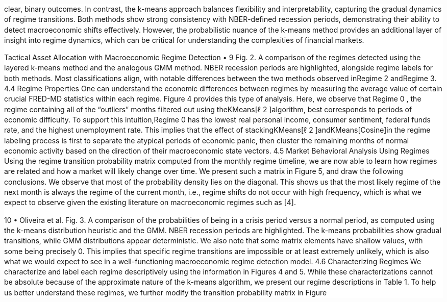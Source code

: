 clear, binary outcomes. In contrast, the k-means approach balances flexibility and interpretability, capturing the
gradual dynamics of regime transitions. Both methods show strong consistency with NBER-defined recession
periods, demonstrating their ability to detect macroeconomic shifts effectively. However, the probabilistic nuance
of the k-means method provides an additional layer of insight into regime dynamics, which can be critical for
understanding the complexities of financial markets.

Tactical Asset Allocation with Macroeconomic Regime Detection • 9
Fig. 2. A comparison of the regimes detected using the layered k-means method and the analogous GMM method. NBER
recession periods are highlighted, alongside regime labels for both methods. Most classifications align, with notable differences
between the two methods observed inRegime 2 andRegime 3.
4.4 Regime Properties
One can understand the economic differences between regimes by measuring the average value of certain
crucial FRED-MD statistics within each regime. Figure 4 provides this type of analysis. Here, we observe that
Regime 0 , the regime containing all of the “outliers” months filtered out using theKMeans[ℓ 2 ]algorithm, best
corresponds to periods of economic difficulty. To support this intuition,Regime 0 has the lowest real personal
income, consumer sentiment, federal funds rate, and the highest unemployment rate. This implies that the effect
of stackingKMeans[ℓ 2 ]andKMeans[Cosine]in the regime labeling process is first to separate the atypical periods
of economic panic, then cluster the remaining months of normal economic activity based on the direction of
their macroeconomic state vectors.
4.5 Market Behavioral Analysis Using Regimes
Using the regime transition probability matrix computed from the monthly regime timeline, we are now able to
learn how regimes are related and how a market will likely change over time. We present such a matrix in Figure
5, and draw the following conclusions.
We observe that most of the probability density lies on the diagonal. This shows us that the most likely regime
of the next month is always the regime of the current month, i.e., regime shifts do not occur with high frequency,
which is what we expect to observe given the existing literature on macroeconomic regimes such as [4].

10 • Oliveira et al.
Fig. 3. A comparison of the probabilities of being in a crisis period versus a normal period, as computed using the k-means
distribution heuristic and the GMM. NBER recession periods are highlighted. The k-means probabilities show gradual
transitions, while GMM distributions appear deterministic.
We also note that some matrix elements have shallow values, with some being precisely 0. This implies that
specific regime transitions are impossible or at least extremely unlikely, which is also what we would expect to
see in a well-functioning macroeconomic regime detection model.
4.6 Characterizing Regimes
We characterize and label each regime descriptively using the information in Figures 4 and 5. While these
characterizations cannot be absolute because of the approximate nature of the k-means algorithm, we present
our regime descriptions in Table 1.
To help us better understand these regimes, we further modify the transition probability matrix in Figure
